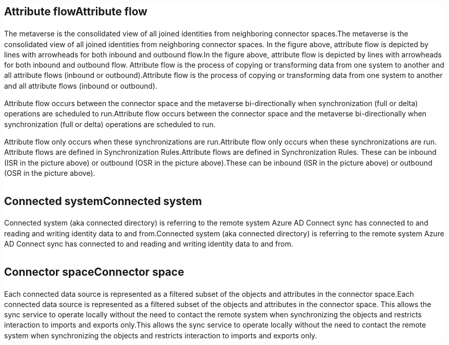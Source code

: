 ## <a name="attribute-flow"></a><span data-ttu-id="d38a5-123">Attribute flow</span><span class="sxs-lookup"><span data-stu-id="d38a5-123">Attribute flow</span></span>
<span data-ttu-id="d38a5-124">The metaverse is the consolidated view of all joined identities from neighboring connector spaces.</span><span class="sxs-lookup"><span data-stu-id="d38a5-124">The metaverse is the consolidated view of all joined identities from neighboring connector spaces.</span></span> <span data-ttu-id="d38a5-125">In the figure above, attribute flow is depicted by lines with arrowheads for both inbound and outbound flow.</span><span class="sxs-lookup"><span data-stu-id="d38a5-125">In the figure above, attribute flow is depicted by lines with arrowheads for both inbound and outbound flow.</span></span> <span data-ttu-id="d38a5-126">Attribute flow is the process of copying or transforming data from one system to another and all attribute flows (inbound or outbound).</span><span class="sxs-lookup"><span data-stu-id="d38a5-126">Attribute flow is the process of copying or transforming data from one system to another and all attribute flows (inbound or outbound).</span></span>

<span data-ttu-id="d38a5-127">Attribute flow occurs between the connector space and the metaverse bi-directionally when synchronization (full or delta) operations are scheduled to run.</span><span class="sxs-lookup"><span data-stu-id="d38a5-127">Attribute flow occurs between the connector space and the metaverse bi-directionally when synchronization (full or delta) operations are scheduled to run.</span></span>

<span data-ttu-id="d38a5-128">Attribute flow only occurs when these synchronizations are run.</span><span class="sxs-lookup"><span data-stu-id="d38a5-128">Attribute flow only occurs when these synchronizations are run.</span></span> <span data-ttu-id="d38a5-129">Attribute flows are defined in Synchronization Rules.</span><span class="sxs-lookup"><span data-stu-id="d38a5-129">Attribute flows are defined in Synchronization Rules.</span></span> <span data-ttu-id="d38a5-130">These can be inbound (ISR in the picture above) or outbound (OSR in the picture above).</span><span class="sxs-lookup"><span data-stu-id="d38a5-130">These can be inbound (ISR in the picture above) or outbound (OSR in the picture above).</span></span>

## <a name="connected-system"></a><span data-ttu-id="d38a5-131">Connected system</span><span class="sxs-lookup"><span data-stu-id="d38a5-131">Connected system</span></span>
<span data-ttu-id="d38a5-132">Connected system (aka connected directory) is referring to the remote system Azure AD Connect sync has connected to and reading and writing identity data to and from.</span><span class="sxs-lookup"><span data-stu-id="d38a5-132">Connected system (aka connected directory) is referring to the remote system Azure AD Connect sync has connected to and reading and writing identity data to and from.</span></span>

## <a name="connector-space"></a><span data-ttu-id="d38a5-133">Connector space</span><span class="sxs-lookup"><span data-stu-id="d38a5-133">Connector space</span></span>
<span data-ttu-id="d38a5-134">Each connected data source is represented as a filtered subset of the objects and attributes in the connector space.</span><span class="sxs-lookup"><span data-stu-id="d38a5-134">Each connected data source is represented as a filtered subset of the objects and attributes in the connector space.</span></span>
<span data-ttu-id="d38a5-135">This allows the sync service to operate locally without the need to contact the remote system when synchronizing the objects and restricts interaction to imports and exports only.</span><span class="sxs-lookup"><span data-stu-id="d38a5-135">This allows the sync service to operate locally without the need to contact the remote system when synchronizing the objects and restricts interaction to imports and exports only.</span></span>
